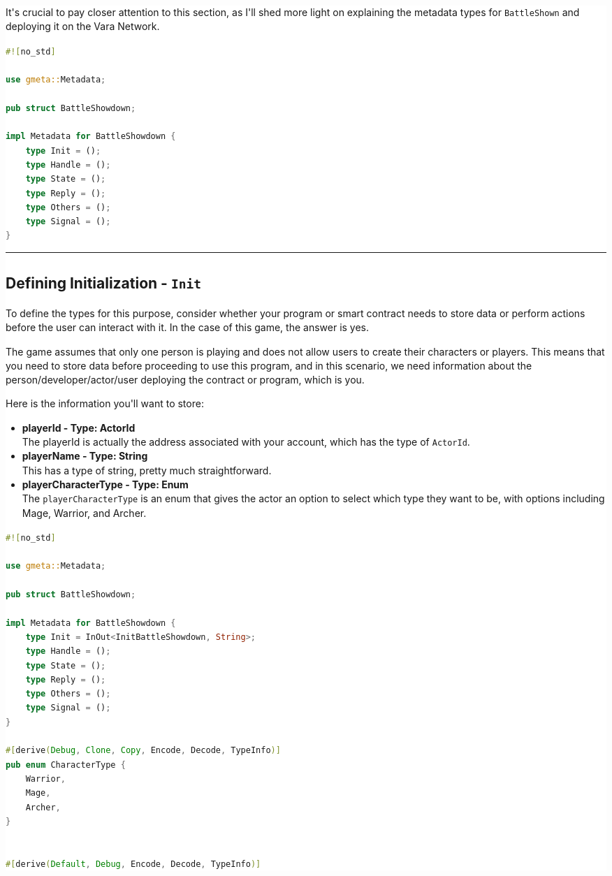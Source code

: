 It's crucial to pay closer attention to this section, as I'll shed more light on explaining the metadata types for `BattleShown` and deploying it on the Vara Network.

```rs
#![no_std]

use gmeta::Metadata;

pub struct BattleShowdown;

impl Metadata for BattleShowdown {
    type Init = ();
    type Handle = ();
    type State = ();
    type Reply = ();
    type Others = ();
    type Signal = ();
}
```

---

## Defining Initialization - `Init`

To define the types for this purpose, consider whether your program or smart contract needs to store data or perform actions before the user can interact with it. In the case of this game, the answer is yes.

The game assumes that only one person is playing and does not allow users to create their characters or players. This means that you need to store data before proceeding to use this program, and in this scenario, we need information about the person/developer/actor/user deploying the contract or program, which is you.

Here is the information you'll want to store:

- **playerId - Type: ActorId** <br/>The playerId is actually the address associated with your account, which has the type of `ActorId`.
- **playerName - Type: String** <br/>This has a type of string, pretty much straightforward.
- **playerCharacterType - Type: Enum** <br/>The `playerCharacterType` is an enum that gives the actor an option to select which type they want to be, with options including Mage, Warrior, and Archer.

```rs
#![no_std]

use gmeta::Metadata;

pub struct BattleShowdown;

impl Metadata for BattleShowdown {
    type Init = InOut<InitBattleShowdown, String>;
    type Handle = ();
    type State = ();
    type Reply = ();
    type Others = ();
    type Signal = ();
}

#[derive(Debug, Clone, Copy, Encode, Decode, TypeInfo)]
pub enum CharacterType {
    Warrior,
    Mage,
    Archer,
}


#[derive(Default, Debug, Encode, Decode, TypeInfo)]
```